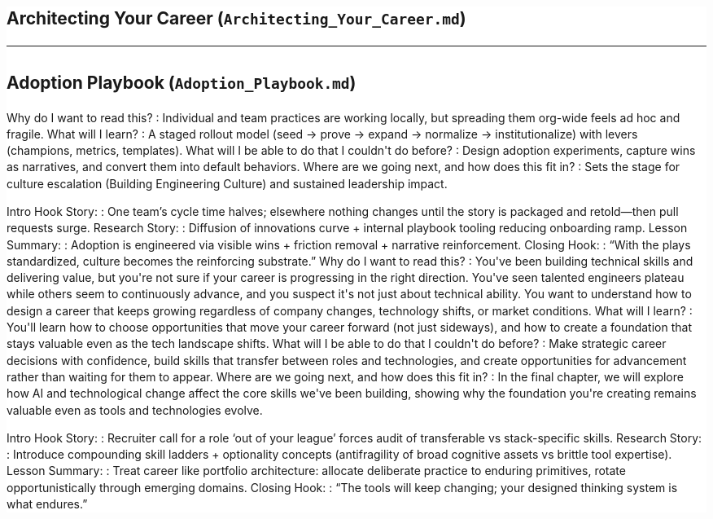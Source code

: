 ## Architecting Your Career (`Architecting_Your_Career.md`)

---

## Adoption Playbook (`Adoption_Playbook.md`)
Why do I want to read this?
: Individual and team practices are working locally, but spreading them org-wide feels ad hoc and fragile.
What will I learn?
: A staged rollout model (seed → prove → expand → normalize → institutionalize) with levers (champions, metrics, templates).
What will I be able to do that I couldn't do before?
: Design adoption experiments, capture wins as narratives, and convert them into default behaviors.
Where are we going next, and how does this fit in?
: Sets the stage for culture escalation (Building Engineering Culture) and sustained leadership impact.

Intro Hook Story:
: One team’s cycle time halves; elsewhere nothing changes until the story is packaged and retold—then pull requests surge.
Research Story:
: Diffusion of innovations curve + internal playbook tooling reducing onboarding ramp.
Lesson Summary:
: Adoption is engineered via visible wins + friction removal + narrative reinforcement.
Closing Hook:
: “With the plays standardized, culture becomes the reinforcing substrate.”
Why do I want to read this?
: You've been building technical skills and delivering value, but you're not sure if your career is progressing in the right direction. You've seen talented engineers plateau while others seem to continuously advance, and you suspect it's not just about technical ability. You want to understand how to design a career that keeps growing regardless of company changes, technology shifts, or market conditions.
What will I learn?
: You'll learn how to choose opportunities that move your career forward (not just sideways), and how to create a foundation that stays valuable even as the tech landscape shifts.
What will I be able to do that I couldn't do before?
: Make strategic career decisions with confidence, build skills that transfer between roles and technologies, and create opportunities for advancement rather than waiting for them to appear.
Where are we going next, and how does this fit in?
: In the final chapter, we will explore how AI and technological change affect the core skills we've been building, showing why the foundation you're creating remains valuable even as tools and technologies evolve.

Intro Hook Story:
: Recruiter call for a role ‘out of your league’ forces audit of transferable vs stack-specific skills.
Research Story:
: Introduce compounding skill ladders + optionality concepts (antifragility of broad cognitive assets vs brittle tool expertise).
Lesson Summary:
: Treat career like portfolio architecture: allocate deliberate practice to enduring primitives, rotate opportunistically through emerging domains.
Closing Hook:
: “The tools will keep changing; your designed thinking system is what endures.”
